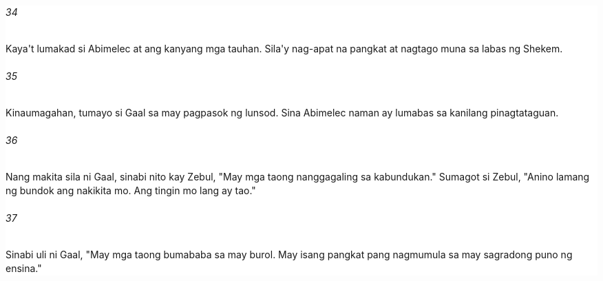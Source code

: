 









###### 34 





Kaya't lumakad si Abimelec at ang kanyang mga tauhan. Sila'y nag-apat na pangkat at nagtago muna sa labas ng Shekem. 











###### 35 





Kinaumagahan, tumayo si Gaal sa may pagpasok ng lunsod. Sina Abimelec naman ay lumabas sa kanilang pinagtataguan. 











###### 36 





Nang makita sila ni Gaal, sinabi nito kay Zebul, "May mga taong nanggagaling sa kabundukan." Sumagot si Zebul, "Anino lamang ng bundok ang nakikita mo. Ang tingin mo lang ay tao." 











###### 37 





Sinabi uli ni Gaal, "May mga taong bumababa sa may burol. May isang pangkat pang nagmumula sa may sagradong puno ng ensina." 





